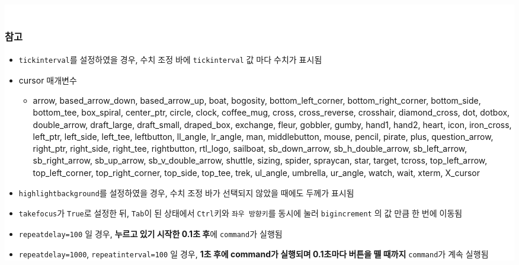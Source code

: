 <br>

### 참고

<a id="reference-1"></a>

* `tickinterval`를 설정하였을 경우, 수치 조정 바에 `tickinterval` 값 마다 수치가 표시됨

<a id="reference-2"></a>

* cursor 매개변수

    - arrow, based_arrow_down, based_arrow_up, boat, bogosity, bottom_left_corner, bottom_right_corner, bottom_side, bottom_tee, box_spiral, center_ptr, circle, clock,	coffee_mug, cross, cross_reverse, crosshair, diamond_cross, dot, dotbox, double_arrow, draft_large, draft_small, draped_box, exchange, fleur, gobbler, gumby, hand1, hand2, heart, icon, iron_cross, left_ptr, left_side, left_tee, leftbutton, ll_angle, lr_angle, man, middlebutton, mouse, pencil, pirate, plus, question_arrow, right_ptr, right_side, right_tee, rightbutton, rtl_logo, sailboat, sb_down_arrow, sb_h_double_arrow, sb_left_arrow, sb_right_arrow, sb_up_arrow, sb_v_double_arrow, shuttle, sizing, spider, spraycan, star, target, tcross, top_left_arrow, top_left_corner, top_right_corner, top_side, top_tee, trek, ul_angle, umbrella, ur_angle, watch, wait, xterm, X_cursor

<a id="reference-3"></a>

* `highlightbackground`를 설정하였을 경우, 수치 조정 바가 선택되지 않았을 때에도 두께가 표시됨

<a id="reference-4"></a>

* `takefocus`가 `True`로 설정한 뒤, `Tab`이 된 상태에서 `Ctrl`키와 `좌우 방향키`를 동시에 눌러 `bigincrement` 의 값 만큼 한 번에 이동됨

<a id="reference-5"></a>

* `repeatdelay=100` 일 경우, **누르고 있기 시작한 0.1초 후**에 `command`가 실행됨

<a id="reference-6"></a>

* `repeatdelay=1000`, `repeatinterval=100` 일 경우, **1초 후에 command가 실행되며 0.1초마다 버튼을 뗄 때까지** `command`가 계속 실행됨

